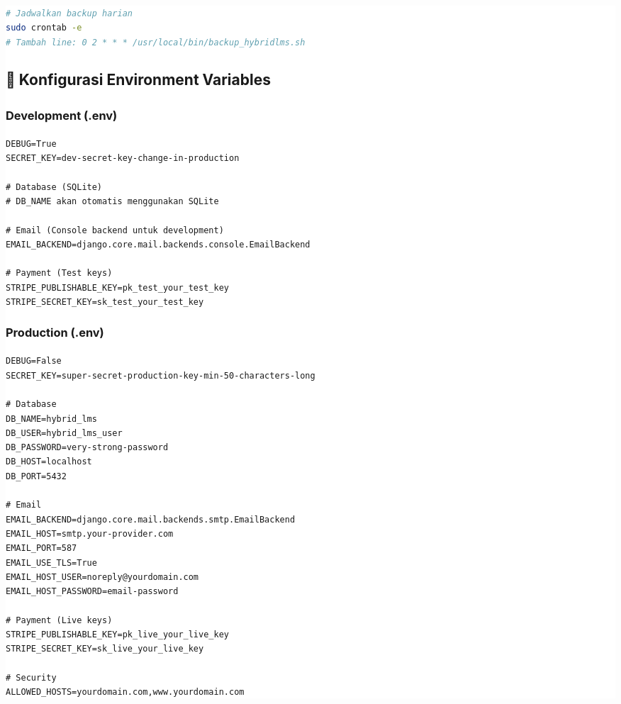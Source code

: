 ```bash
```

```bash
# Jadwalkan backup harian
sudo crontab -e
# Tambah line: 0 2 * * * /usr/local/bin/backup_hybridlms.sh
```

## 🔧 Konfigurasi Environment Variables

### Development (.env)

```env
DEBUG=True
SECRET_KEY=dev-secret-key-change-in-production

# Database (SQLite)
# DB_NAME akan otomatis menggunakan SQLite

# Email (Console backend untuk development)
EMAIL_BACKEND=django.core.mail.backends.console.EmailBackend

# Payment (Test keys)
STRIPE_PUBLISHABLE_KEY=pk_test_your_test_key
STRIPE_SECRET_KEY=sk_test_your_test_key
```

### Production (.env)

```env
DEBUG=False
SECRET_KEY=super-secret-production-key-min-50-characters-long

# Database
DB_NAME=hybrid_lms
DB_USER=hybrid_lms_user
DB_PASSWORD=very-strong-password
DB_HOST=localhost
DB_PORT=5432

# Email
EMAIL_BACKEND=django.core.mail.backends.smtp.EmailBackend
EMAIL_HOST=smtp.your-provider.com
EMAIL_PORT=587
EMAIL_USE_TLS=True
EMAIL_HOST_USER=noreply@yourdomain.com
EMAIL_HOST_PASSWORD=email-password

# Payment (Live keys)
STRIPE_PUBLISHABLE_KEY=pk_live_your_live_key
STRIPE_SECRET_KEY=sk_live_your_live_key

# Security
ALLOWED_HOSTS=yourdomain.com,www.yourdomain.com
```
